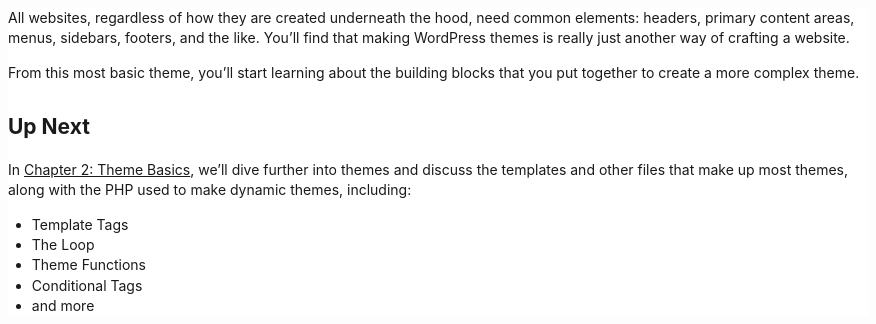 All websites, regardless of how they are created underneath the hood, need common elements: headers, primary content areas, menus, sidebars, footers, and the like. You’ll find that making WordPress themes is really just another way of crafting a website.

From this most basic theme, you’ll start learning about the building blocks that you put together to create a more complex theme.

## Up Next

In [Chapter 2: Theme Basics](https://developer.wordpress.org/themes/basics/ "Chapter 2: Theme Basics"), we’ll dive further into themes and discuss the templates and other files that make up most themes, along with the PHP used to make dynamic themes, including:

*   Template Tags
*   The Loop
*   Theme Functions
*   Conditional Tags
*   and more